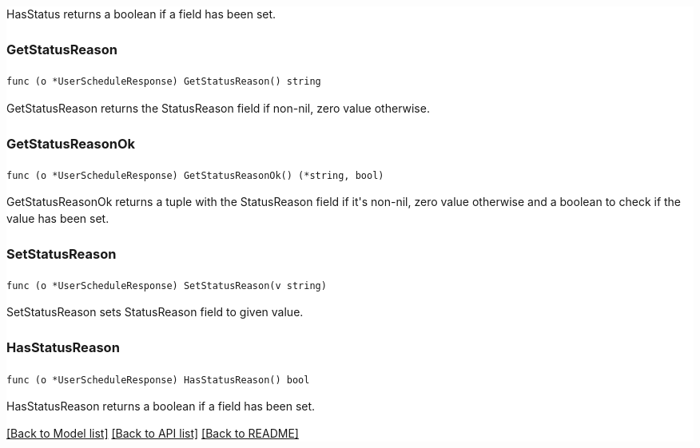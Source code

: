 HasStatus returns a boolean if a field has been set.

### GetStatusReason

`func (o *UserScheduleResponse) GetStatusReason() string`

GetStatusReason returns the StatusReason field if non-nil, zero value otherwise.

### GetStatusReasonOk

`func (o *UserScheduleResponse) GetStatusReasonOk() (*string, bool)`

GetStatusReasonOk returns a tuple with the StatusReason field if it's non-nil, zero value otherwise
and a boolean to check if the value has been set.

### SetStatusReason

`func (o *UserScheduleResponse) SetStatusReason(v string)`

SetStatusReason sets StatusReason field to given value.

### HasStatusReason

`func (o *UserScheduleResponse) HasStatusReason() bool`

HasStatusReason returns a boolean if a field has been set.


[[Back to Model list]](../README.md#documentation-for-models) [[Back to API list]](../README.md#documentation-for-api-endpoints) [[Back to README]](../README.md)


